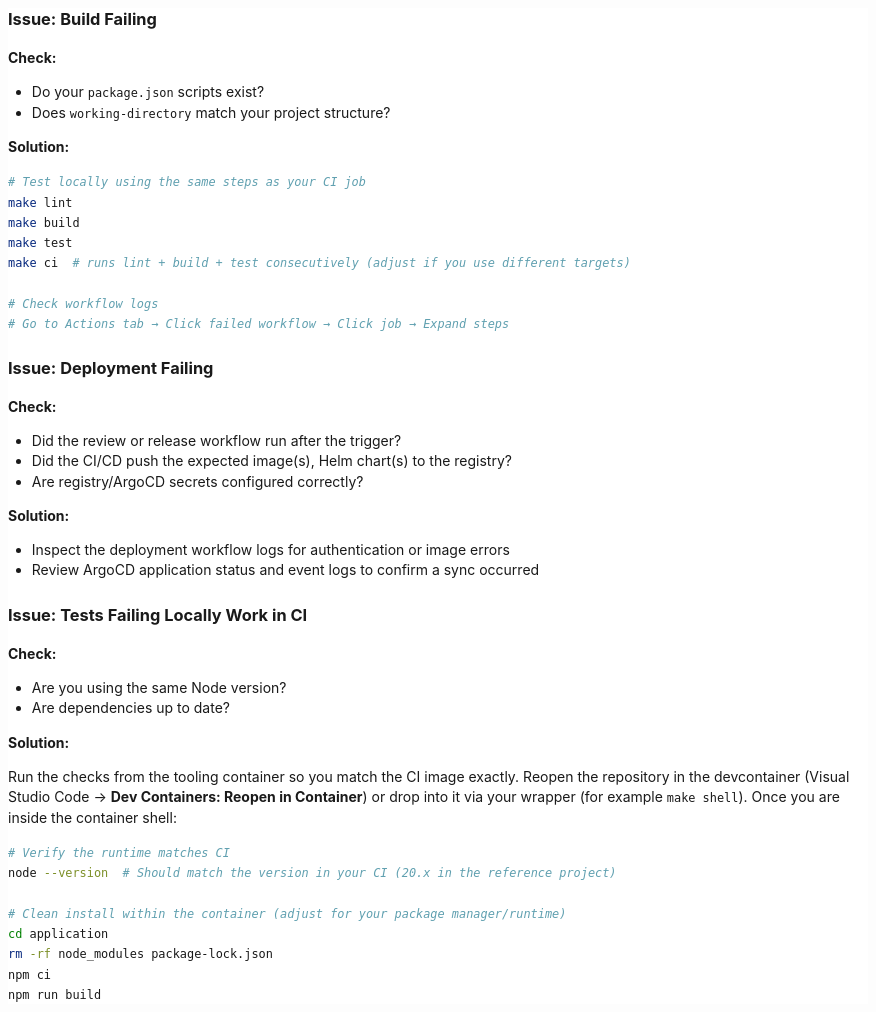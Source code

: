 ### Issue: Build Failing

**Check:**

- Do your `package.json` scripts exist?
- Does `working-directory` match your project structure?

**Solution:**

```bash
# Test locally using the same steps as your CI job
make lint
make build
make test
make ci  # runs lint + build + test consecutively (adjust if you use different targets)

# Check workflow logs
# Go to Actions tab → Click failed workflow → Click job → Expand steps
```

### Issue: Deployment Failing

**Check:**

- Did the review or release workflow run after the trigger?
- Did the CI/CD push the expected image(s), Helm chart(s) to the registry?
- Are registry/ArgoCD secrets configured correctly?

**Solution:**

- Inspect the deployment workflow logs for authentication or image errors
- Review ArgoCD application status and event logs to confirm a sync occurred

### Issue: Tests Failing Locally Work in CI

**Check:**

- Are you using the same Node version?
- Are dependencies up to date?

**Solution:**

Run the checks from the tooling container so you match the CI image exactly. Reopen the repository in the devcontainer (Visual Studio Code → **Dev Containers: Reopen in Container**) or drop into it via your wrapper (for example `make shell`). Once you are inside the container shell:

```bash
# Verify the runtime matches CI
node --version  # Should match the version in your CI (20.x in the reference project)

# Clean install within the container (adjust for your package manager/runtime)
cd application
rm -rf node_modules package-lock.json
npm ci
npm run build
```

